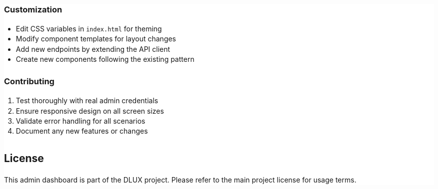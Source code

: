 ### Customization
- Edit CSS variables in `index.html` for theming
- Modify component templates for layout changes
- Add new endpoints by extending the API client
- Create new components following the existing pattern

### Contributing
1. Test thoroughly with real admin credentials
2. Ensure responsive design on all screen sizes
3. Validate error handling for all scenarios
4. Document any new features or changes

## License

This admin dashboard is part of the DLUX project. Please refer to the main project license for usage terms. 